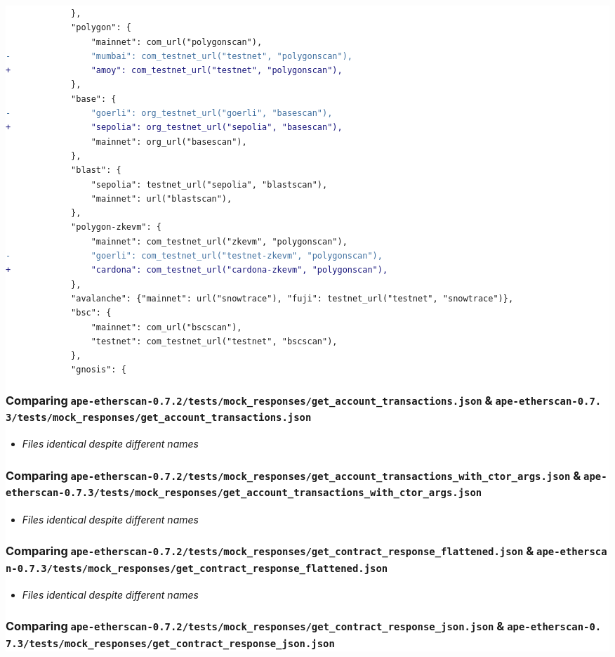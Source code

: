 ```diff
             },
             "polygon": {
                 "mainnet": com_url("polygonscan"),
-                "mumbai": com_testnet_url("testnet", "polygonscan"),
+                "amoy": com_testnet_url("testnet", "polygonscan"),
             },
             "base": {
-                "goerli": org_testnet_url("goerli", "basescan"),
+                "sepolia": org_testnet_url("sepolia", "basescan"),
                 "mainnet": org_url("basescan"),
             },
             "blast": {
                 "sepolia": testnet_url("sepolia", "blastscan"),
                 "mainnet": url("blastscan"),
             },
             "polygon-zkevm": {
                 "mainnet": com_testnet_url("zkevm", "polygonscan"),
-                "goerli": com_testnet_url("testnet-zkevm", "polygonscan"),
+                "cardona": com_testnet_url("cardona-zkevm", "polygonscan"),
             },
             "avalanche": {"mainnet": url("snowtrace"), "fuji": testnet_url("testnet", "snowtrace")},
             "bsc": {
                 "mainnet": com_url("bscscan"),
                 "testnet": com_testnet_url("testnet", "bscscan"),
             },
             "gnosis": {
```

### Comparing `ape-etherscan-0.7.2/tests/mock_responses/get_account_transactions.json` & `ape-etherscan-0.7.3/tests/mock_responses/get_account_transactions.json`

 * *Files identical despite different names*

### Comparing `ape-etherscan-0.7.2/tests/mock_responses/get_account_transactions_with_ctor_args.json` & `ape-etherscan-0.7.3/tests/mock_responses/get_account_transactions_with_ctor_args.json`

 * *Files identical despite different names*

### Comparing `ape-etherscan-0.7.2/tests/mock_responses/get_contract_response_flattened.json` & `ape-etherscan-0.7.3/tests/mock_responses/get_contract_response_flattened.json`

 * *Files identical despite different names*

### Comparing `ape-etherscan-0.7.2/tests/mock_responses/get_contract_response_json.json` & `ape-etherscan-0.7.3/tests/mock_responses/get_contract_response_json.json`
